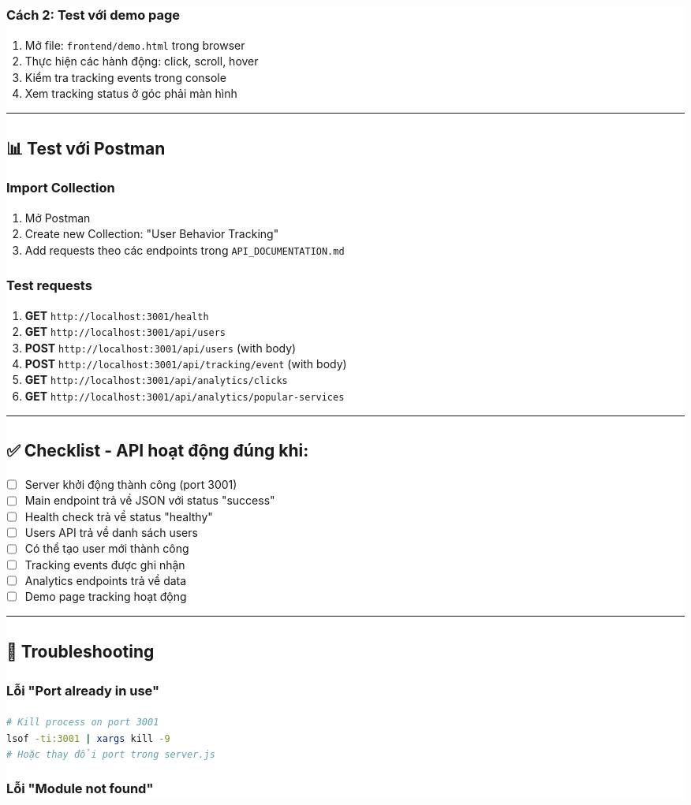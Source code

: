 ### Cách 2: Test với demo page

1. Mở file: `frontend/demo.html` trong browser
2. Thực hiện các hành động: click, scroll, hover
3. Kiểm tra tracking events trong console
4. Xem tracking status ở góc phải màn hình

---

## 📊 Test với Postman

### Import Collection

1. Mở Postman
2. Create new Collection: "User Behavior Tracking"
3. Add requests theo các endpoints trong `API_DOCUMENTATION.md`

### Test requests

1. **GET** `http://localhost:3001/health`
2. **GET** `http://localhost:3001/api/users`
3. **POST** `http://localhost:3001/api/users` (with body)
4. **POST** `http://localhost:3001/api/tracking/event` (with body)
5. **GET** `http://localhost:3001/api/analytics/clicks`
6. **GET** `http://localhost:3001/api/analytics/popular-services`

---

## ✅ Checklist - API hoạt động đúng khi:

- [ ] Server khởi động thành công (port 3001)
- [ ] Main endpoint trả về JSON với status "success"
- [ ] Health check trả về status "healthy"
- [ ] Users API trả về danh sách users
- [ ] Có thể tạo user mới thành công
- [ ] Tracking events được ghi nhận
- [ ] Analytics endpoints trả về data
- [ ] Demo page tracking hoạt động

---

## 🐛 Troubleshooting

### Lỗi "Port already in use"

```bash
# Kill process on port 3001
lsof -ti:3001 | xargs kill -9
# Hoặc thay đổi port trong server.js
```

### Lỗi "Module not found"
